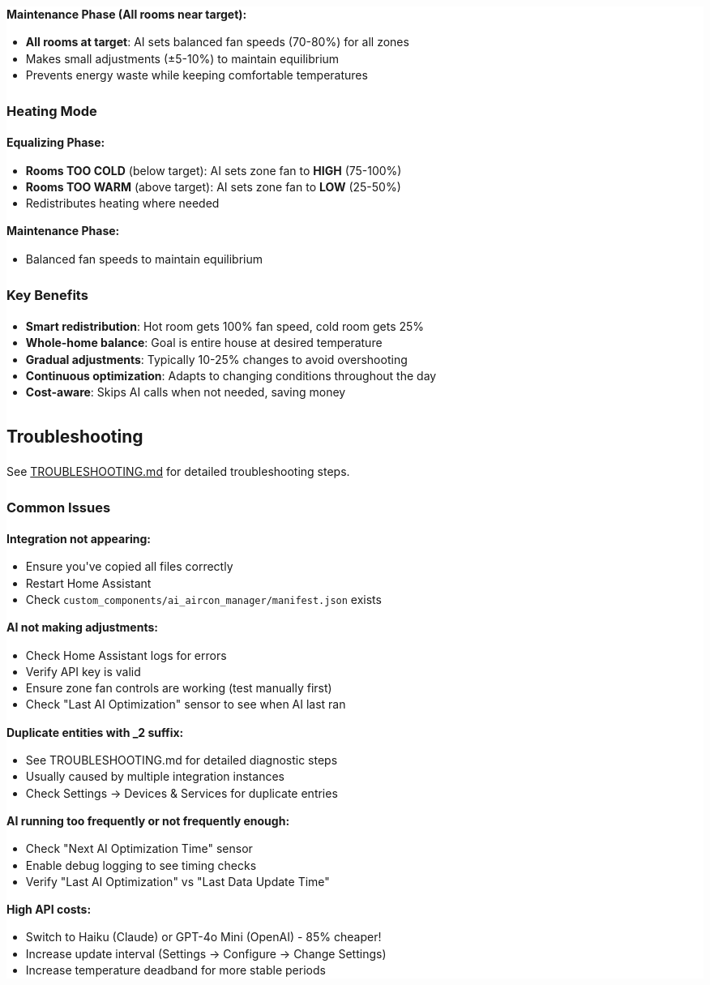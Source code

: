**Maintenance Phase (All rooms near target):**
- **All rooms at target**: AI sets balanced fan speeds (70-80%) for all zones
- Makes small adjustments (±5-10%) to maintain equilibrium
- Prevents energy waste while keeping comfortable temperatures

### Heating Mode

**Equalizing Phase:**
- **Rooms TOO COLD** (below target): AI sets zone fan to **HIGH** (75-100%)
- **Rooms TOO WARM** (above target): AI sets zone fan to **LOW** (25-50%)
- Redistributes heating where needed

**Maintenance Phase:**
- Balanced fan speeds to maintain equilibrium

### Key Benefits
- **Smart redistribution**: Hot room gets 100% fan speed, cold room gets 25%
- **Whole-home balance**: Goal is entire house at desired temperature
- **Gradual adjustments**: Typically 10-25% changes to avoid overshooting
- **Continuous optimization**: Adapts to changing conditions throughout the day
- **Cost-aware**: Skips AI calls when not needed, saving money

## Troubleshooting

See [TROUBLESHOOTING.md](TROUBLESHOOTING.md) for detailed troubleshooting steps.

### Common Issues

**Integration not appearing:**
- Ensure you've copied all files correctly
- Restart Home Assistant
- Check `custom_components/ai_aircon_manager/manifest.json` exists

**AI not making adjustments:**
- Check Home Assistant logs for errors
- Verify API key is valid
- Ensure zone fan controls are working (test manually first)
- Check "Last AI Optimization" sensor to see when AI last ran

**Duplicate entities with _2 suffix:**
- See TROUBLESHOOTING.md for detailed diagnostic steps
- Usually caused by multiple integration instances
- Check Settings → Devices & Services for duplicate entries

**AI running too frequently or not frequently enough:**
- Check "Next AI Optimization Time" sensor
- Enable debug logging to see timing checks
- Verify "Last AI Optimization" vs "Last Data Update Time"

**High API costs:**
- Switch to Haiku (Claude) or GPT-4o Mini (OpenAI) - 85% cheaper!
- Increase update interval (Settings → Configure → Change Settings)
- Increase temperature deadband for more stable periods
